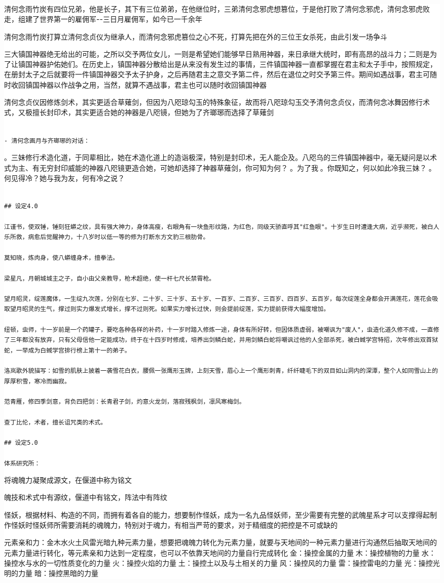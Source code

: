   清何念雨竹炭有四位兄弟，他是长子，其下有三位弟弟，在他继位时，三弟清何念邪虎想篡位，于是他打败了清何念邪虎，清何念邪虎败走，组建了世界第一的雇佣军--三日月雇佣军，如今已一千余年
  
  清何念雨竹炭打算立清何念贞仪为继承人，而清何念邪虎篡位之心不死，打算先把在外的三位王女杀死，由此引发一场争斗
  
  三大镇国神器绝无给出的可能，之所以交予两位女儿，一则是希望她们能够早日熟用神器，来日承继大统时，即有高昂的战斗力；二则是为了让镇国神器护佑她们。在历史上，镇国神器分散给出是从来没有发生过的事情，三件镇国神器一直都掌握在君主和太子手中，按照规定，在册封太子之后就要将一件镇国神器交予太子护身，之后再随君主之意交予第二件，然后在退位之时交予第三件。期间如遇战事，君主可随时收回镇国神器以作战争之用，当然，就算不遇战事，君主也可以随时收回镇国神器
  
  清何念贞仪因修炼剑术，其实更适合草薙剑，但因为八咫琼勾玉的特殊象征，故而将八咫琼勾玉交予清何念贞仪，而清何念冰舞因修行术式，又极擅长封印术，其实更适合她的神器是八咫镜，但她为了齐瑯琊而选择了草薙剑
  ```

- 清何念画月与齐瑯琊的对话：

  ```
  。三妹修行术造化道，于同辈相比，她在术造化道上的造诣极深，特别是封印术，无人能企及。八咫乌的三件镇国神器中，毫无疑问是以术式为主、有无穷封印威能的神器八咫镜更造合她，可她却选择了神器草薙剑，你可知为何？
  。为了我
  。你既知之，何以如此冷我三妹？
  。何见得冷？她与我为友，何有冷之说？
  ```

## 设定4.0

江谨书，使双锤，锤刻狂蟒之纹，具有强大神力，身体高瘦，右眼角有一块鱼形纹路，为红色，同级天骄直呼其"红鱼眼"。十岁生日时遭逢大病，近乎濒死，被白人乐所救，病愈后觉醒神力，十八岁时以低一等的修为打断东方文豹三根肋骨。

莫知晓，炼肉身，使八蟒缠身术，擅拳法。

梁星凡，月朝城城主之子，自小由父亲教导，枪术超绝，使一杆七尺长禁霄枪。

望月昭灵，绽莲魔体，一生绽九次莲，分别在七岁、二十岁、三十岁、五十岁、一百岁、二百岁、三百岁、四百岁、五百岁，每次绽莲全身都会开满莲花，莲花会吸取望月昭灵的生气，撑过则实力爆发式增长，撑不过则死。如果实力增长过快，则会提前绽莲，实力提前获得大幅度增加。

纽顿，虫师，十一岁前是一个药罐子，要吃各种各样的补药，十一岁时踏入修炼一途，身体有所好转，但因体质虚弱，被嘲讽为"废人"，虫造化道久修不成，一直修了三年都没有放弃，只有父母信他一定能成功，终于在十四岁时修成，培养出剑鳞白蛇，并用剑鳞白蛇将嘲讽过他的人全部杀死，被白蜮学宫特招，次年修出双首狱蛇，一举成为白蜮学宫排行榜上第十一的弟子。

洛岚歌外貌描写：如雪的肌肤上披着一袭雪花白衣，腰佩一张鹰形玉牌，上刻天雪，眉心上一个鹰形刺青，纤纤睫毛下的双目如山洞内的深潭，整个人如同雪山上的厚厚积雪，寒冷而幽寂。

范青雁，修四季剑意，背负四把剑：长青君子剑，灼意火龙剑，落寂残枫剑，凛风寒梅剑。

查丁比伦，术者，擅长诅咒类的术式。

## 设定5.0

体系研究所：

```
将魂魄力凝聚成源文，在偃道中称为铭文

魄技和术式中有源纹，偃道中有铭文，阵法中有阵纹

怪妖，根据材料、构造的不同，而拥有着各自的能力，想要制作怪妖，成为一名九品怪妖师，至少需要有完整的武魄星系才可以支撑得起制作怪妖时怪妖师所需要消耗的魂魄力，特别对于魂力，有相当严苛的要求，对于精细度的把控是不可或缺的

元素亲和力：金木水火土风雷光暗九种元素力量，想要把魂魄力转化为元素力量，就要与天地间的一种元素力量进行沟通然后抽取天地间的元素力量进行转化，等元素亲和力达到一定程度，也可以不依靠天地间的力量自行完成转化
金：操控金属的力量
木：操控植物的力量
水：操控水与水的一切性质变化的力量
火：操控火焰的力量
土：操控土以及与土相关的力量
风：操控风的力量
雷：操控雷电的力量
光：操控光明的力量
暗：操控黑暗的力量

